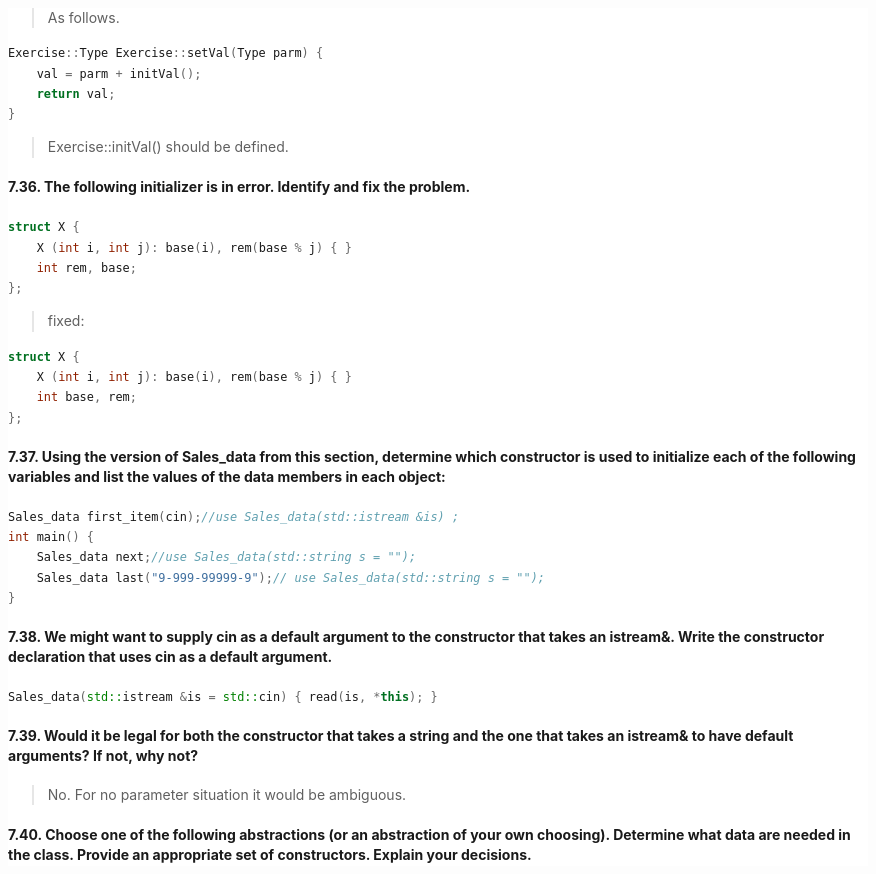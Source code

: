 > As follows.  

```cpp
Exercise::Type Exercise::setVal(Type parm) {
    val = parm + initVal();
    return val;
}
```  
> Exercise::initVal() should be defined.  

#### 7.36. The following initializer is in error. Identify and fix the problem.  

```cpp
struct X {
    X (int i, int j): base(i), rem(base % j) { }
    int rem, base;
};
```  

> fixed:  

```cpp
struct X {
    X (int i, int j): base(i), rem(base % j) { }
    int base, rem;
};
```    

#### 7.37. Using the version of Sales_data from this section, determine which constructor is used to initialize each of the following variables and list the values of the data members in each object:

```cpp
Sales_data first_item(cin);//use Sales_data(std::istream &is) ; 
int main() {
    Sales_data next;//use Sales_data(std::string s = "");
    Sales_data last("9-999-99999-9");// use Sales_data(std::string s = "");
}
```

#### 7.38. We might want to supply cin as a default argument to the constructor that takes an istream&. Write the constructor declaration that uses cin as a default argument.  

```cpp
Sales_data(std::istream &is = std::cin) { read(is, *this); }
```  

#### 7.39. Would it be legal for both the constructor that takes a string and the one that takes an istream& to have default arguments? If not, why not?

> No. For no parameter situation it would be ambiguous.   

#### 7.40. Choose one of the following abstractions (or an abstraction of your own choosing). Determine what data are needed in the class. Provide an appropriate set of constructors. Explain your decisions.  
